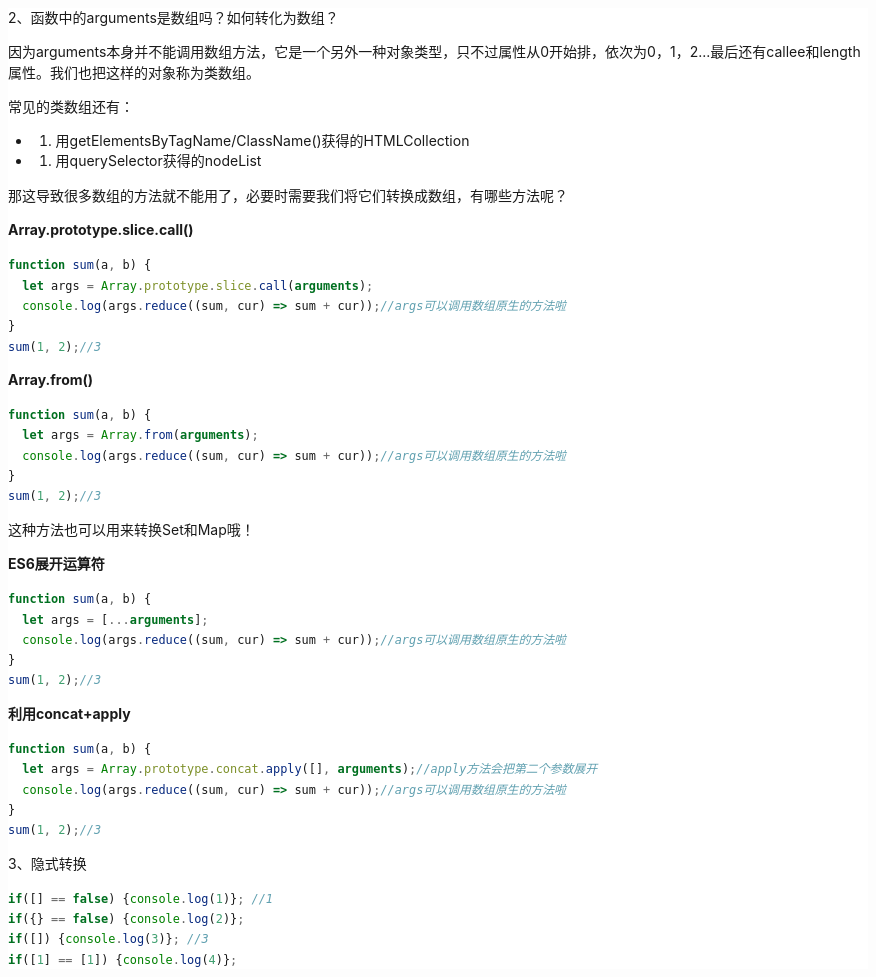 2、函数中的arguments是数组吗？如何转化为数组？

因为arguments本身并不能调用数组方法，它是一个另外一种对象类型，只不过属性从0开始排，依次为0，1，2...最后还有callee和length属性。我们也把这样的对象称为类数组。

常见的类数组还有：

- 1. 用getElementsByTagName/ClassName()获得的HTMLCollection
- 1. 用querySelector获得的nodeList

那这导致很多数组的方法就不能用了，必要时需要我们将它们转换成数组，有哪些方法呢？

**Array.prototype.slice.call()**

```javascript
function sum(a, b) {
  let args = Array.prototype.slice.call(arguments);
  console.log(args.reduce((sum, cur) => sum + cur));//args可以调用数组原生的方法啦
}
sum(1, 2);//3
```

**Array.from()**

```javascript
function sum(a, b) {
  let args = Array.from(arguments);
  console.log(args.reduce((sum, cur) => sum + cur));//args可以调用数组原生的方法啦
}
sum(1, 2);//3
```

这种方法也可以用来转换Set和Map哦！

**ES6展开运算符**

```javascript
function sum(a, b) {
  let args = [...arguments];
  console.log(args.reduce((sum, cur) => sum + cur));//args可以调用数组原生的方法啦
}
sum(1, 2);//3
```

**利用concat+apply**

```javascript
function sum(a, b) {
  let args = Array.prototype.concat.apply([], arguments);//apply方法会把第二个参数展开
  console.log(args.reduce((sum, cur) => sum + cur));//args可以调用数组原生的方法啦
}
sum(1, 2);//3
```

3、隐式转换

```javascript
if([] == false) {console.log(1)}; //1
if({} == false) {console.log(2)}; 
if([]) {console.log(3)}; //3
if([1] == [1]) {console.log(4)};
```
